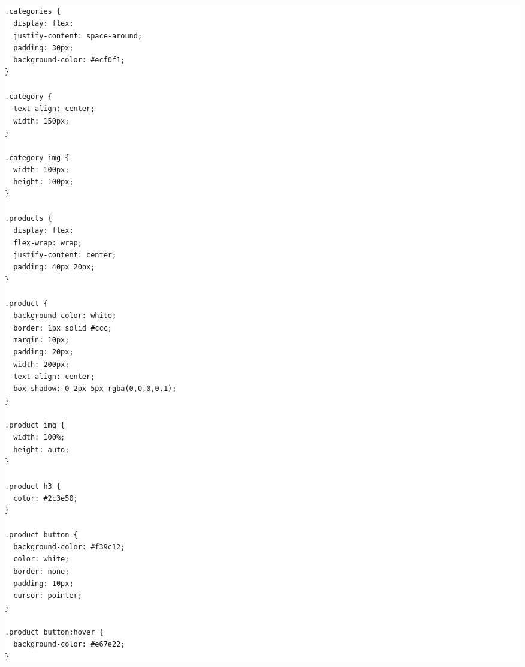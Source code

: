     .categories {
      display: flex;
      justify-content: space-around;
      padding: 30px;
      background-color: #ecf0f1;
    }

    .category {
      text-align: center;
      width: 150px;
    }

    .category img {
      width: 100px;
      height: 100px;
    }

    .products {
      display: flex;
      flex-wrap: wrap;
      justify-content: center;
      padding: 40px 20px;
    }

    .product {
      background-color: white;
      border: 1px solid #ccc;
      margin: 10px;
      padding: 20px;
      width: 200px;
      text-align: center;
      box-shadow: 0 2px 5px rgba(0,0,0,0.1);
    }

    .product img {
      width: 100%;
      height: auto;
    }

    .product h3 {
      color: #2c3e50;
    }

    .product button {
      background-color: #f39c12;
      color: white;
      border: none;
      padding: 10px;
      cursor: pointer;
    }

    .product button:hover {
      background-color: #e67e22;
    }
